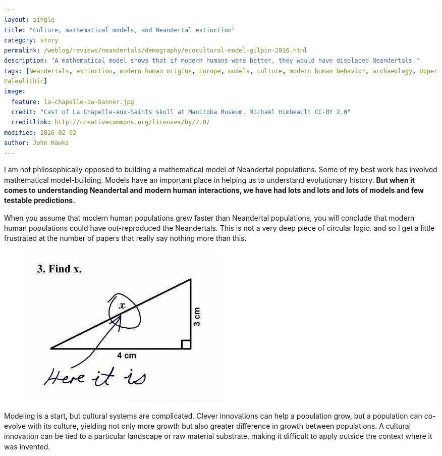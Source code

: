 ```yaml
---
layout: single
title: "Culture, mathematical models, and Neandertal extinction"
category: story
permalink: /weblog/reviews/neandertals/demography/ecocultural-model-gilpin-2016.html
description: "A mathematical model shows that if modern humans were better, they would have displaced Neandertals."
tags: [Neandertals, extinction, modern human origins, Europe, models, culture, modern human behavior, archaeology, Upper Paleolithic]
image:
  feature: la-chapelle-bw-banner.jpg
  credit: "Cast of La Chapelle-aux-Saints skull at Manitoba Museum. Michael Himbeault CC-BY 2.0"
  creditlink: http://creativecommons.org/licenses/by/2.0/
modified: 2016-02-02
author: John Hawks
---
```



I am not philosophically opposed to building a mathematical model of Neandertal populations. Some of my best work has involved mathematical model-building. Models have an important place in helping us to understand evolutionary history. **But when it comes to understanding Neandertal and modern human interactions, we have had lots and lots and lots of models and few testable predictions.** 

When you assume that modern human populations grew faster than Neandertal populations, you will conclude that modern human populations could have out-reproduced the Neandertals. This is not a very deep piece of circular logic. and so I get a little frustrated at the number of papers that really say nothing more than this. 


<figure>
<img src="/images/math-test-find-x-meme.jpg" alt="Find x meme" />
</figure>


Modeling is a start, but cultural systems are complicated. Clever innovations can help a population grow, but a population can co-evolve with its culture, yielding not only more growth but also greater difference in growth between populations. A cultural innovation can be tied to a particular landscape or raw material substrate, making it difficult to apply outside the context where it was invented. 
